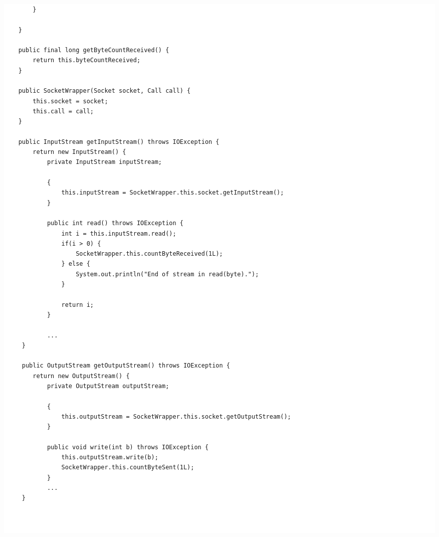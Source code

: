 ```
        }

    }

    public final long getByteCountReceived() {
        return this.byteCountReceived;
    }

    public SocketWrapper(Socket socket, Call call) {
        this.socket = socket;
        this.call = call;
    }

    public InputStream getInputStream() throws IOException {
        return new InputStream() {
            private InputStream inputStream;

            {
                this.inputStream = SocketWrapper.this.socket.getInputStream();
            }

            public int read() throws IOException {
                int i = this.inputStream.read();
                if(i > 0) {
                    SocketWrapper.this.countByteReceived(1L);
                } else {
                    System.out.println("End of stream in read(byte).");
                }

                return i;
            }

            ...
     }
     
     public OutputStream getOutputStream() throws IOException {
        return new OutputStream() {
            private OutputStream outputStream;

            {
                this.outputStream = SocketWrapper.this.socket.getOutputStream();
            }

            public void write(int b) throws IOException {
                this.outputStream.write(b);
                SocketWrapper.this.countByteSent(1L);
            }
            ...
     }
     
     
           
```
